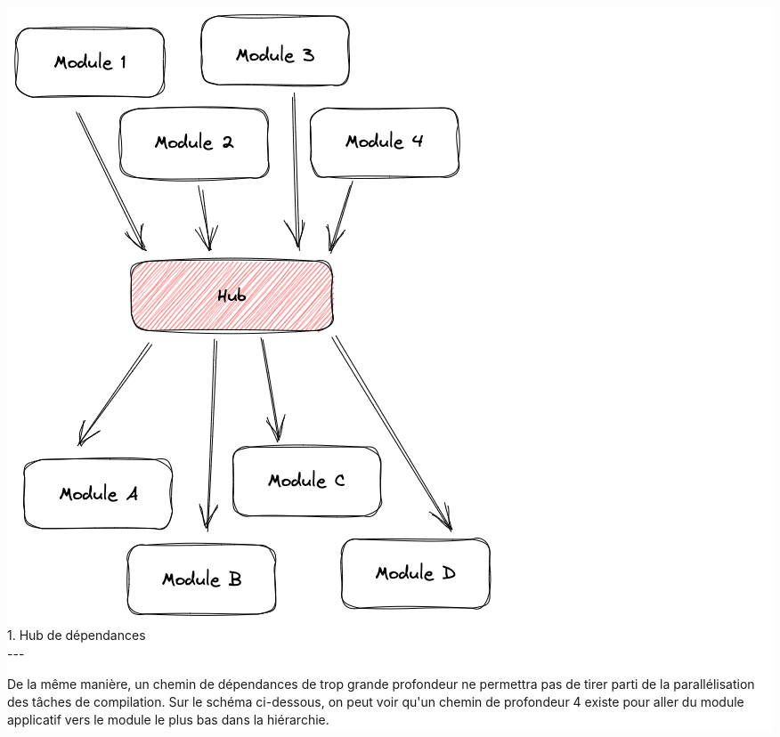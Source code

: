   <img src="/tech.bedrockstreaming.com/public/images/posts/2022-11-22-droidcon-london/dep-hub.png" alt="Dependency hub"/>
  <figcaption>1. Hub de dépendances</figcaption>
</figure>
---  

De la même manière, un chemin de dépendances de trop grande profondeur ne permettra pas de tirer parti de la parallélisation des tâches de compilation.
Sur le schéma ci-dessous, on peut voir qu'un chemin de profondeur 4 existe pour aller du module applicatif vers le module le plus bas dans la hiérarchie. 

<figure>